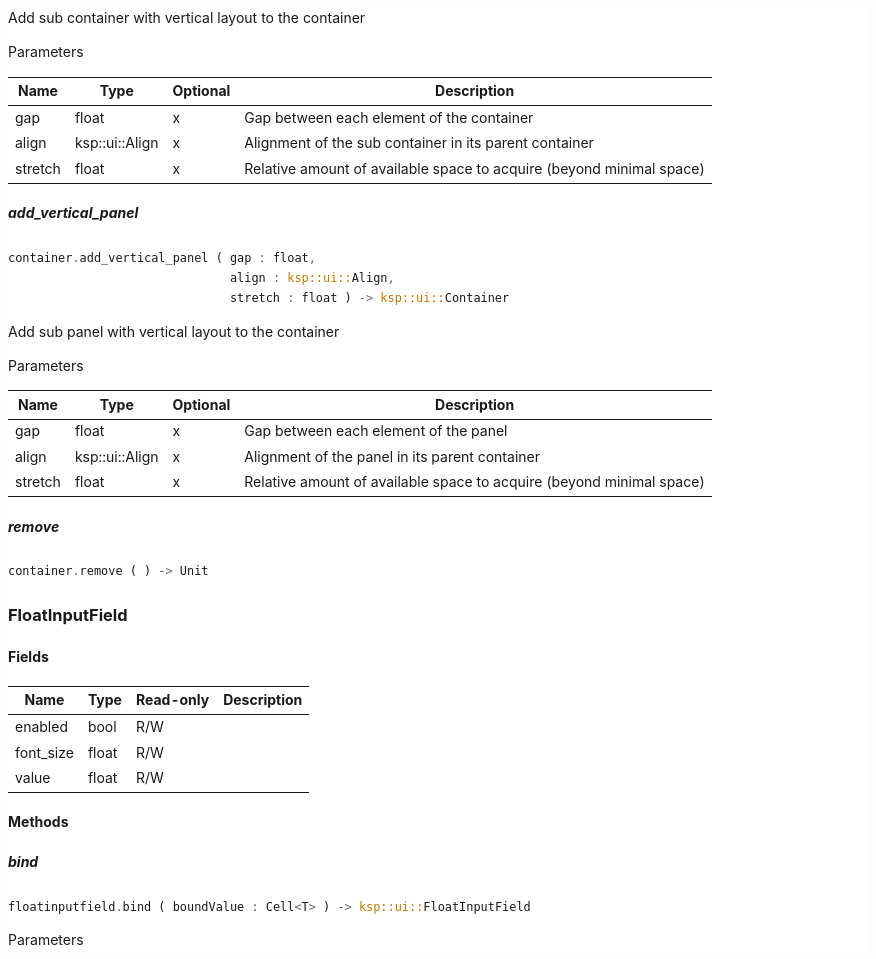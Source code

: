 Add sub container with vertical layout to the container


Parameters

Name | Type | Optional | Description
--- | --- | --- | ---
gap | float | x | Gap between each element of the container
align | ksp::ui::Align | x | Alignment of the sub container in its parent container
stretch | float | x | Relative amount of available space to acquire (beyond minimal space)

##### add_vertical_panel

```rust
container.add_vertical_panel ( gap : float,
                               align : ksp::ui::Align,
                               stretch : float ) -> ksp::ui::Container
```

Add sub panel with vertical layout to the container


Parameters

Name | Type | Optional | Description
--- | --- | --- | ---
gap | float | x | Gap between each element of the panel
align | ksp::ui::Align | x | Alignment of the panel in its parent container
stretch | float | x | Relative amount of available space to acquire (beyond minimal space)

##### remove

```rust
container.remove ( ) -> Unit
```



### FloatInputField



#### Fields

Name | Type | Read-only | Description
--- | --- | --- | ---
enabled | bool | R/W | 
font_size | float | R/W | 
value | float | R/W | 

#### Methods

##### bind

```rust
floatinputfield.bind ( boundValue : Cell<T> ) -> ksp::ui::FloatInputField
```



Parameters
